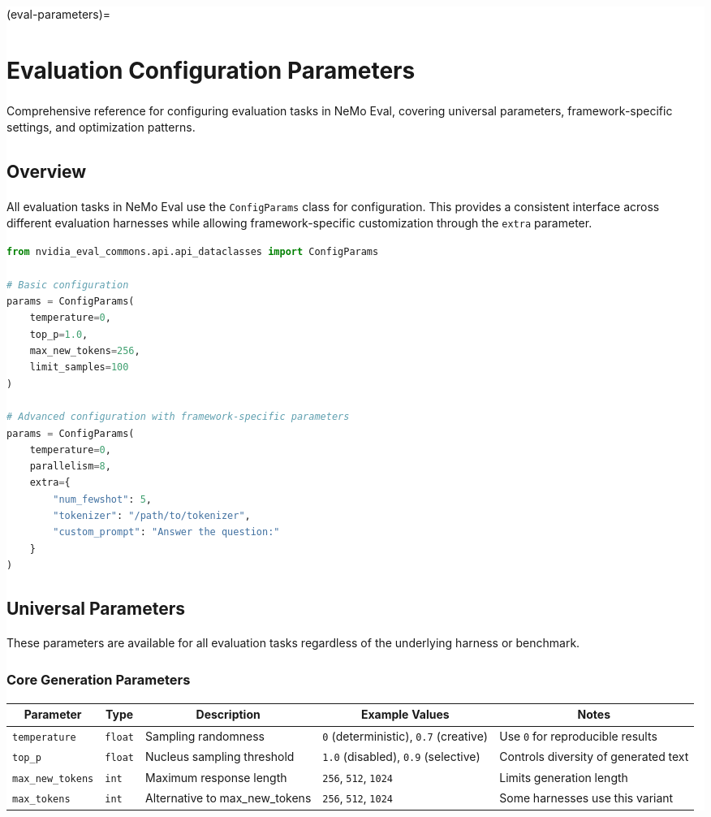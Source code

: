 (eval-parameters)=

# Evaluation Configuration Parameters

Comprehensive reference for configuring evaluation tasks in NeMo Eval, covering universal parameters, framework-specific settings, and optimization patterns.

## Overview

All evaluation tasks in NeMo Eval use the `ConfigParams` class for configuration. This provides a consistent interface across different evaluation harnesses while allowing framework-specific customization through the `extra` parameter.

```python
from nvidia_eval_commons.api.api_dataclasses import ConfigParams

# Basic configuration
params = ConfigParams(
    temperature=0,
    top_p=1.0,
    max_new_tokens=256,
    limit_samples=100
)

# Advanced configuration with framework-specific parameters
params = ConfigParams(
    temperature=0,
    parallelism=8,
    extra={
        "num_fewshot": 5,
        "tokenizer": "/path/to/tokenizer",
        "custom_prompt": "Answer the question:"
    }
)
```

## Universal Parameters

These parameters are available for all evaluation tasks regardless of the underlying harness or benchmark.

### Core Generation Parameters

| Parameter | Type | Description | Example Values | Notes |
|-----------|------|-------------|----------------|-------|
| `temperature` | `float` | Sampling randomness | `0` (deterministic), `0.7` (creative) | Use `0` for reproducible results |
| `top_p` | `float` | Nucleus sampling threshold | `1.0` (disabled), `0.9` (selective) | Controls diversity of generated text |
| `max_new_tokens` | `int` | Maximum response length | `256`, `512`, `1024` | Limits generation length |
| `max_tokens` | `int` | Alternative to max_new_tokens | `256`, `512`, `1024` | Some harnesses use this variant |
